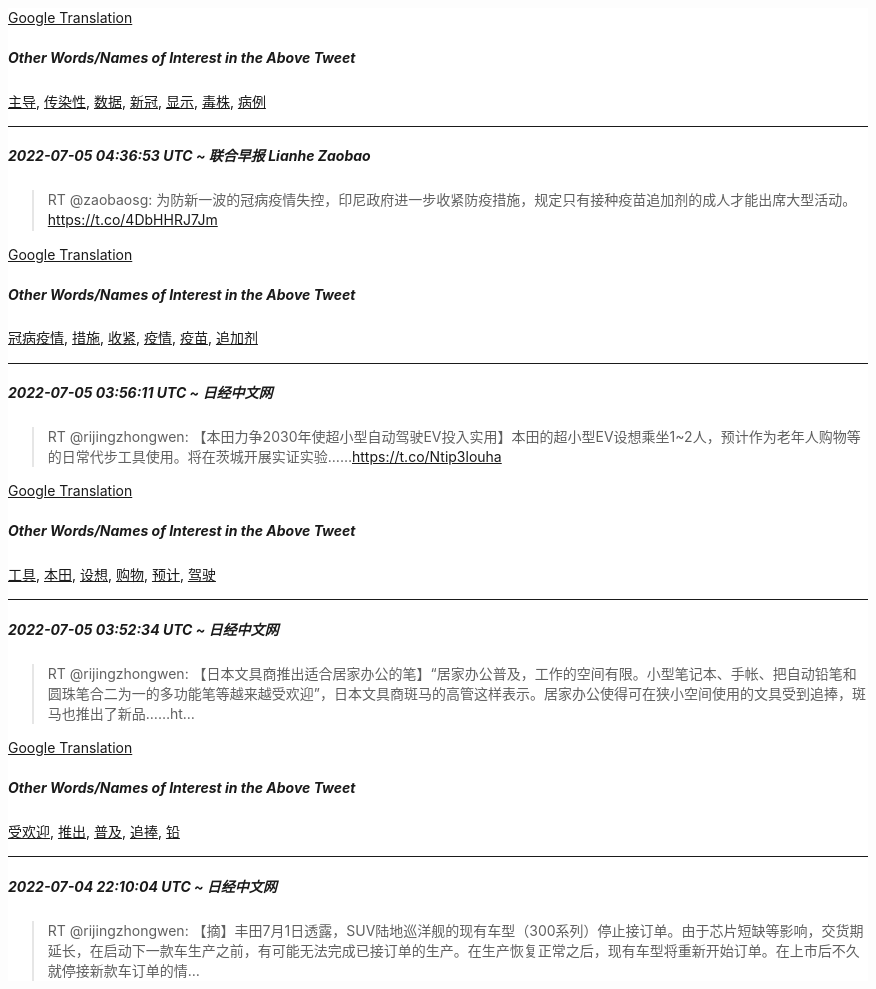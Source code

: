 [Google Translation](https://translate.google.com/?hi=en&tab=TT&sl=zh-CN&tl=en&op=translate&text=RT+%40ChineseWSJ%3A+%E6%9C%80%E6%96%B0%E7%9A%84%E8%81%94%E9%82%A6%E6%95%B0%E6%8D%AE%E6%98%BE%E7%A4%BA%EF%BC%8C%E9%AB%98%E4%BC%A0%E6%9F%93%E6%80%A7%E7%9A%84%E5%A5%A5%E5%AF%86%E5%85%8B%E6%88%8E%E4%BA%9A%E5%9E%8B%E6%AF%92%E6%A0%AABA.5%E5%B7%B2%E6%88%90%E4%B8%BA%E7%BE%8E%E5%9B%BD%E6%96%B0%E5%86%A0%E7%97%85%E4%BE%8B%E7%9A%84%E4%B8%BB%E5%AF%BC%E6%AF%92%E6%A0%AA%E3%80%82https%3A%2F%2Ft.co%2F0lZY3j6hbi)
##### Other Words/Names of Interest in the Above Tweet
[主导](主导.md), [传染性](传染性.md), [数据](数据.md), [新冠](新冠.md), [显示](显示.md), [毒株](毒株.md), [病例](病例.md)
___
##### 2022-07-05 04:36:53 UTC ~ 联合早报 Lianhe Zaobao
> RT @zaobaosg: 为防新一波的冠病疫情失控，印尼政府进一步收紧防疫措施，规定只有接种疫苗追加剂的成人才能出席大型活动。https://t.co/4DbHHRJ7Jm

[Google Translation](https://translate.google.com/?hi=en&tab=TT&sl=zh-CN&tl=en&op=translate&text=RT+%40zaobaosg%3A+%E4%B8%BA%E9%98%B2%E6%96%B0%E4%B8%80%E6%B3%A2%E7%9A%84%E5%86%A0%E7%97%85%E7%96%AB%E6%83%85%E5%A4%B1%E6%8E%A7%EF%BC%8C%E5%8D%B0%E5%B0%BC%E6%94%BF%E5%BA%9C%E8%BF%9B%E4%B8%80%E6%AD%A5%E6%94%B6%E7%B4%A7%E9%98%B2%E7%96%AB%E6%8E%AA%E6%96%BD%EF%BC%8C%E8%A7%84%E5%AE%9A%E5%8F%AA%E6%9C%89%E6%8E%A5%E7%A7%8D%E7%96%AB%E8%8B%97%E8%BF%BD%E5%8A%A0%E5%89%82%E7%9A%84%E6%88%90%E4%BA%BA%E6%89%8D%E8%83%BD%E5%87%BA%E5%B8%AD%E5%A4%A7%E5%9E%8B%E6%B4%BB%E5%8A%A8%E3%80%82https%3A%2F%2Ft.co%2F4DbHHRJ7Jm)
##### Other Words/Names of Interest in the Above Tweet
[冠病疫情](冠病疫情.md), [措施](措施.md), [收紧](收紧.md), [疫情](疫情.md), [疫苗](疫苗.md), [追加剂](追加剂.md)
___
##### 2022-07-05 03:56:11 UTC ~ 日经中文网
> RT @rijingzhongwen: 【本田力争2030年使超小型自动驾驶EV投入实用】本田的超小型EV设想乘坐1~2人，预计作为老年人购物等的日常代步工具使用。将在茨城开展实证实验……https://t.co/Ntip3louha

[Google Translation](https://translate.google.com/?hi=en&tab=TT&sl=zh-CN&tl=en&op=translate&text=RT+%40rijingzhongwen%3A+%E3%80%90%E6%9C%AC%E7%94%B0%E5%8A%9B%E4%BA%892030%E5%B9%B4%E4%BD%BF%E8%B6%85%E5%B0%8F%E5%9E%8B%E8%87%AA%E5%8A%A8%E9%A9%BE%E9%A9%B6EV%E6%8A%95%E5%85%A5%E5%AE%9E%E7%94%A8%E3%80%91%E6%9C%AC%E7%94%B0%E7%9A%84%E8%B6%85%E5%B0%8F%E5%9E%8BEV%E8%AE%BE%E6%83%B3%E4%B9%98%E5%9D%901~2%E4%BA%BA%EF%BC%8C%E9%A2%84%E8%AE%A1%E4%BD%9C%E4%B8%BA%E8%80%81%E5%B9%B4%E4%BA%BA%E8%B4%AD%E7%89%A9%E7%AD%89%E7%9A%84%E6%97%A5%E5%B8%B8%E4%BB%A3%E6%AD%A5%E5%B7%A5%E5%85%B7%E4%BD%BF%E7%94%A8%E3%80%82%E5%B0%86%E5%9C%A8%E8%8C%A8%E5%9F%8E%E5%BC%80%E5%B1%95%E5%AE%9E%E8%AF%81%E5%AE%9E%E9%AA%8C%E2%80%A6%E2%80%A6https%3A%2F%2Ft.co%2FNtip3louha)
##### Other Words/Names of Interest in the Above Tweet
[工具](工具.md), [本田](本田.md), [设想](设想.md), [购物](购物.md), [预计](预计.md), [驾驶](驾驶.md)
___
##### 2022-07-05 03:52:34 UTC ~ 日经中文网
> RT @rijingzhongwen: 【日本文具商推出适合居家办公的笔】“居家办公普及，工作的空间有限。小型笔记本、手帐、把自动铅笔和圆珠笔合二为一的多功能笔等越来越受欢迎”，日本文具商斑马的高管这样表示。居家办公使得可在狭小空间使用的文具受到追捧，斑马也推出了新品……ht…

[Google Translation](https://translate.google.com/?hi=en&tab=TT&sl=zh-CN&tl=en&op=translate&text=RT+%40rijingzhongwen%3A+%E3%80%90%E6%97%A5%E6%9C%AC%E6%96%87%E5%85%B7%E5%95%86%E6%8E%A8%E5%87%BA%E9%80%82%E5%90%88%E5%B1%85%E5%AE%B6%E5%8A%9E%E5%85%AC%E7%9A%84%E7%AC%94%E3%80%91%E2%80%9C%E5%B1%85%E5%AE%B6%E5%8A%9E%E5%85%AC%E6%99%AE%E5%8F%8A%EF%BC%8C%E5%B7%A5%E4%BD%9C%E7%9A%84%E7%A9%BA%E9%97%B4%E6%9C%89%E9%99%90%E3%80%82%E5%B0%8F%E5%9E%8B%E7%AC%94%E8%AE%B0%E6%9C%AC%E3%80%81%E6%89%8B%E5%B8%90%E3%80%81%E6%8A%8A%E8%87%AA%E5%8A%A8%E9%93%85%E7%AC%94%E5%92%8C%E5%9C%86%E7%8F%A0%E7%AC%94%E5%90%88%E4%BA%8C%E4%B8%BA%E4%B8%80%E7%9A%84%E5%A4%9A%E5%8A%9F%E8%83%BD%E7%AC%94%E7%AD%89%E8%B6%8A%E6%9D%A5%E8%B6%8A%E5%8F%97%E6%AC%A2%E8%BF%8E%E2%80%9D%EF%BC%8C%E6%97%A5%E6%9C%AC%E6%96%87%E5%85%B7%E5%95%86%E6%96%91%E9%A9%AC%E7%9A%84%E9%AB%98%E7%AE%A1%E8%BF%99%E6%A0%B7%E8%A1%A8%E7%A4%BA%E3%80%82%E5%B1%85%E5%AE%B6%E5%8A%9E%E5%85%AC%E4%BD%BF%E5%BE%97%E5%8F%AF%E5%9C%A8%E7%8B%AD%E5%B0%8F%E7%A9%BA%E9%97%B4%E4%BD%BF%E7%94%A8%E7%9A%84%E6%96%87%E5%85%B7%E5%8F%97%E5%88%B0%E8%BF%BD%E6%8D%A7%EF%BC%8C%E6%96%91%E9%A9%AC%E4%B9%9F%E6%8E%A8%E5%87%BA%E4%BA%86%E6%96%B0%E5%93%81%E2%80%A6%E2%80%A6ht%E2%80%A6)
##### Other Words/Names of Interest in the Above Tweet
[受欢迎](受欢迎.md), [推出](推出.md), [普及](普及.md), [追捧](追捧.md), [铅](铅.md)
___
##### 2022-07-04 22:10:04 UTC ~ 日经中文网
> RT @rijingzhongwen: 【摘】丰田7月1日透露，SUV陆地巡洋舰的现有车型（300系列）停止接订单。由于芯片短缺等影响，交货期延长，在启动下一款车生产之前，有可能无法完成已接订单的生产。在生产恢复正常之后，现有车型将重新开始订单。在上市后不久就停接新款车订单的情…
